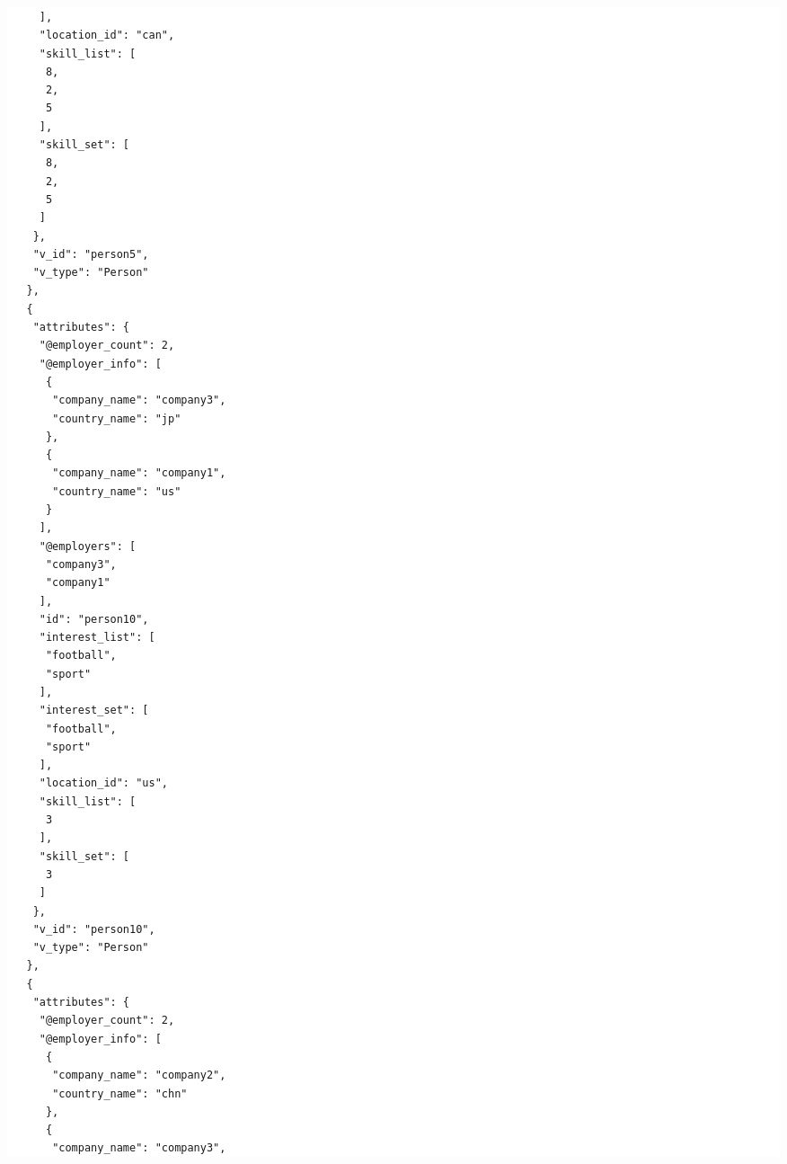 ```
     ],
     "location_id": "can",
     "skill_list": [
      8,
      2,
      5
     ],
     "skill_set": [
      8,
      2,
      5
     ]
    },
    "v_id": "person5",
    "v_type": "Person"
   },
   {
    "attributes": {
     "@employer_count": 2,
     "@employer_info": [
      {
       "company_name": "company3",
       "country_name": "jp"
      },
      {
       "company_name": "company1",
       "country_name": "us"
      }
     ],
     "@employers": [
      "company3",
      "company1"
     ],
     "id": "person10",
     "interest_list": [
      "football",
      "sport"
     ],
     "interest_set": [
      "football",
      "sport"
     ],
     "location_id": "us",
     "skill_list": [
      3
     ],
     "skill_set": [
      3
     ]
    },
    "v_id": "person10",
    "v_type": "Person"
   },
   {
    "attributes": {
     "@employer_count": 2,
     "@employer_info": [
      {
       "company_name": "company2",
       "country_name": "chn"
      },
      {
       "company_name": "company3",
```